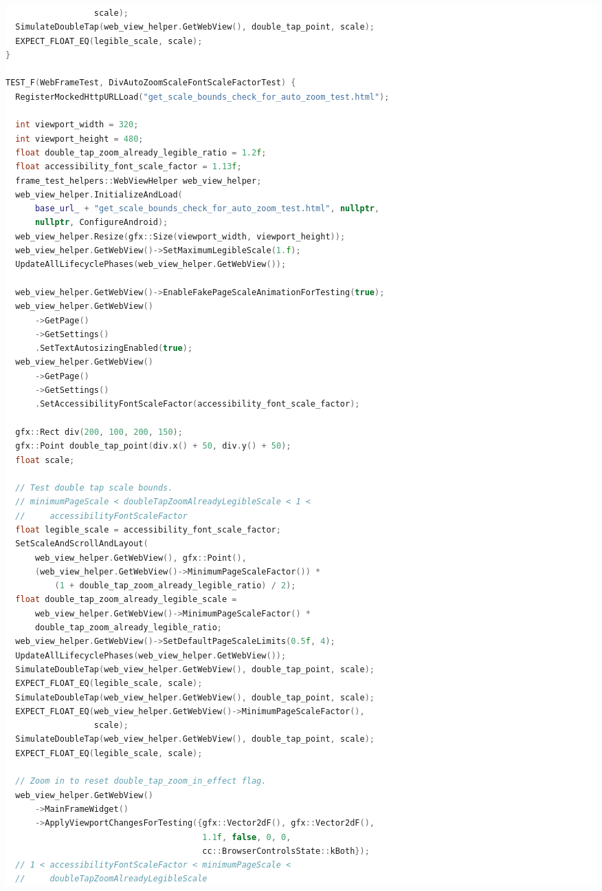 ```cpp
                  scale);
  SimulateDoubleTap(web_view_helper.GetWebView(), double_tap_point, scale);
  EXPECT_FLOAT_EQ(legible_scale, scale);
}

TEST_F(WebFrameTest, DivAutoZoomScaleFontScaleFactorTest) {
  RegisterMockedHttpURLLoad("get_scale_bounds_check_for_auto_zoom_test.html");

  int viewport_width = 320;
  int viewport_height = 480;
  float double_tap_zoom_already_legible_ratio = 1.2f;
  float accessibility_font_scale_factor = 1.13f;
  frame_test_helpers::WebViewHelper web_view_helper;
  web_view_helper.InitializeAndLoad(
      base_url_ + "get_scale_bounds_check_for_auto_zoom_test.html", nullptr,
      nullptr, ConfigureAndroid);
  web_view_helper.Resize(gfx::Size(viewport_width, viewport_height));
  web_view_helper.GetWebView()->SetMaximumLegibleScale(1.f);
  UpdateAllLifecyclePhases(web_view_helper.GetWebView());

  web_view_helper.GetWebView()->EnableFakePageScaleAnimationForTesting(true);
  web_view_helper.GetWebView()
      ->GetPage()
      ->GetSettings()
      .SetTextAutosizingEnabled(true);
  web_view_helper.GetWebView()
      ->GetPage()
      ->GetSettings()
      .SetAccessibilityFontScaleFactor(accessibility_font_scale_factor);

  gfx::Rect div(200, 100, 200, 150);
  gfx::Point double_tap_point(div.x() + 50, div.y() + 50);
  float scale;

  // Test double tap scale bounds.
  // minimumPageScale < doubleTapZoomAlreadyLegibleScale < 1 <
  //     accessibilityFontScaleFactor
  float legible_scale = accessibility_font_scale_factor;
  SetScaleAndScrollAndLayout(
      web_view_helper.GetWebView(), gfx::Point(),
      (web_view_helper.GetWebView()->MinimumPageScaleFactor()) *
          (1 + double_tap_zoom_already_legible_ratio) / 2);
  float double_tap_zoom_already_legible_scale =
      web_view_helper.GetWebView()->MinimumPageScaleFactor() *
      double_tap_zoom_already_legible_ratio;
  web_view_helper.GetWebView()->SetDefaultPageScaleLimits(0.5f, 4);
  UpdateAllLifecyclePhases(web_view_helper.GetWebView());
  SimulateDoubleTap(web_view_helper.GetWebView(), double_tap_point, scale);
  EXPECT_FLOAT_EQ(legible_scale, scale);
  SimulateDoubleTap(web_view_helper.GetWebView(), double_tap_point, scale);
  EXPECT_FLOAT_EQ(web_view_helper.GetWebView()->MinimumPageScaleFactor(),
                  scale);
  SimulateDoubleTap(web_view_helper.GetWebView(), double_tap_point, scale);
  EXPECT_FLOAT_EQ(legible_scale, scale);

  // Zoom in to reset double_tap_zoom_in_effect flag.
  web_view_helper.GetWebView()
      ->MainFrameWidget()
      ->ApplyViewportChangesForTesting({gfx::Vector2dF(), gfx::Vector2dF(),
                                        1.1f, false, 0, 0,
                                        cc::BrowserControlsState::kBoth});
  // 1 < accessibilityFontScaleFactor < minimumPageScale <
  //     doubleTapZoomAlreadyLegibleScale
```